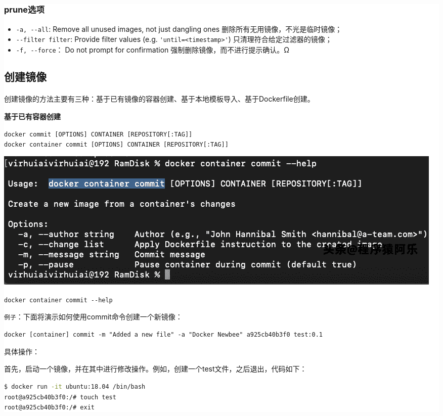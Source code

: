 ### prune选项

- `-a, --all`:
Remove all unused images, not just dangling ones
删除所有无用镜像，不光是临时镜像；
-  `--filter filter`:
Provide filter values (e.g. `'until=<timestamp>'`)
只清理符合给定过滤器的镜像；
-  `-f, --force`：
Do not prompt for confirmation
强制删除镜像，而不进行提示确认。Ω

## 创建镜像

创建镜像的方法主要有三种：基于已有镜像的容器创建、基于本地模板导入、基于Dockerfile创建。

**基于已有容器创建**

```
docker commit [OPTIONS] CONTAINER [REPOSITORY[:TAG]]
docker container commit [OPTIONS] CONTAINER [REPOSITORY[:TAG]]
```

![image-20210222085252458](/assets/2021-02-21-Docker镜像.assets/image-20210222085252458.png)

```
docker container commit --help
```

`例子`：下面将演示如何使用commit命令创建一个新镜像：

```
docker [container] commit -m "Added a new file" -a "Docker Newbee" a925cb40b3f0 test:0.1
```

具体操作：

首先，启动一个镜像，并在其中进行修改操作。例如，创建一个test文件，之后退出，代码如下：

```bash
$ docker run -it ubuntu:18.04 /bin/bash
root@a925cb40b3f0:/# touch test
root@a925cb40b3f0:/# exit
```
